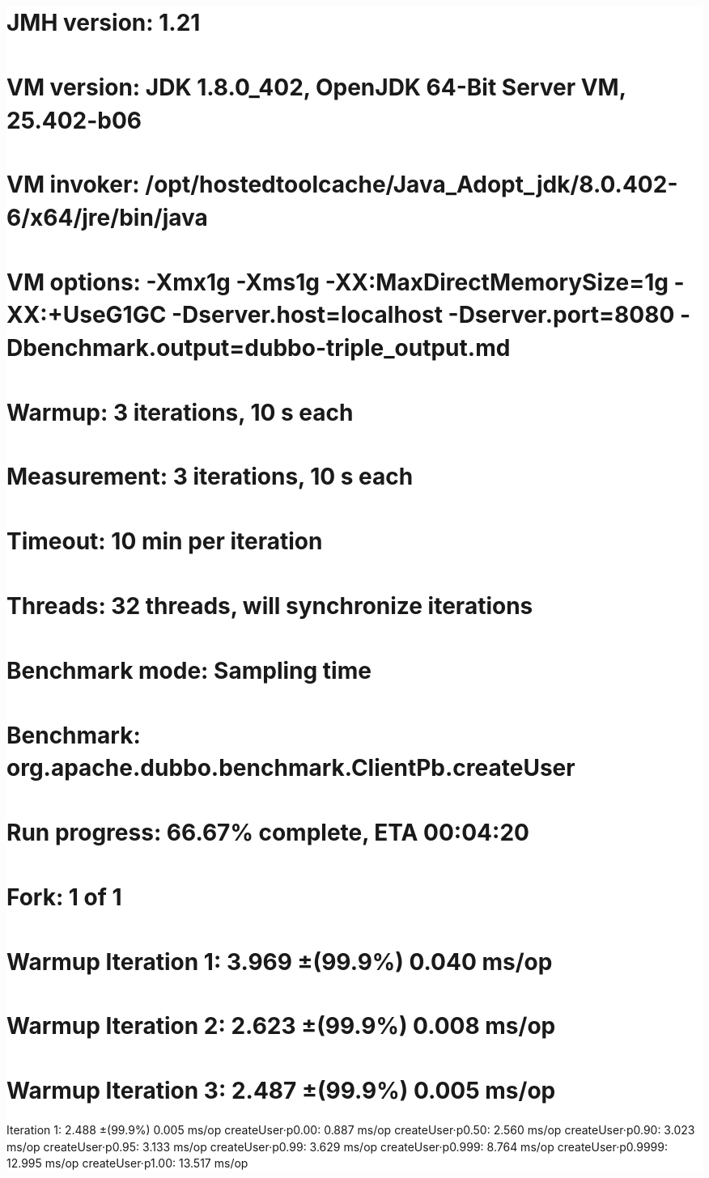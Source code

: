 
# JMH version: 1.21
# VM version: JDK 1.8.0_402, OpenJDK 64-Bit Server VM, 25.402-b06
# VM invoker: /opt/hostedtoolcache/Java_Adopt_jdk/8.0.402-6/x64/jre/bin/java
# VM options: -Xmx1g -Xms1g -XX:MaxDirectMemorySize=1g -XX:+UseG1GC -Dserver.host=localhost -Dserver.port=8080 -Dbenchmark.output=dubbo-triple_output.md
# Warmup: 3 iterations, 10 s each
# Measurement: 3 iterations, 10 s each
# Timeout: 10 min per iteration
# Threads: 32 threads, will synchronize iterations
# Benchmark mode: Sampling time
# Benchmark: org.apache.dubbo.benchmark.ClientPb.createUser

# Run progress: 66.67% complete, ETA 00:04:20
# Fork: 1 of 1
# Warmup Iteration   1: 3.969 ±(99.9%) 0.040 ms/op
# Warmup Iteration   2: 2.623 ±(99.9%) 0.008 ms/op
# Warmup Iteration   3: 2.487 ±(99.9%) 0.005 ms/op
Iteration   1: 2.488 ±(99.9%) 0.005 ms/op
                 createUser·p0.00:   0.887 ms/op
                 createUser·p0.50:   2.560 ms/op
                 createUser·p0.90:   3.023 ms/op
                 createUser·p0.95:   3.133 ms/op
                 createUser·p0.99:   3.629 ms/op
                 createUser·p0.999:  8.764 ms/op
                 createUser·p0.9999: 12.995 ms/op
                 createUser·p1.00:   13.517 ms/op
